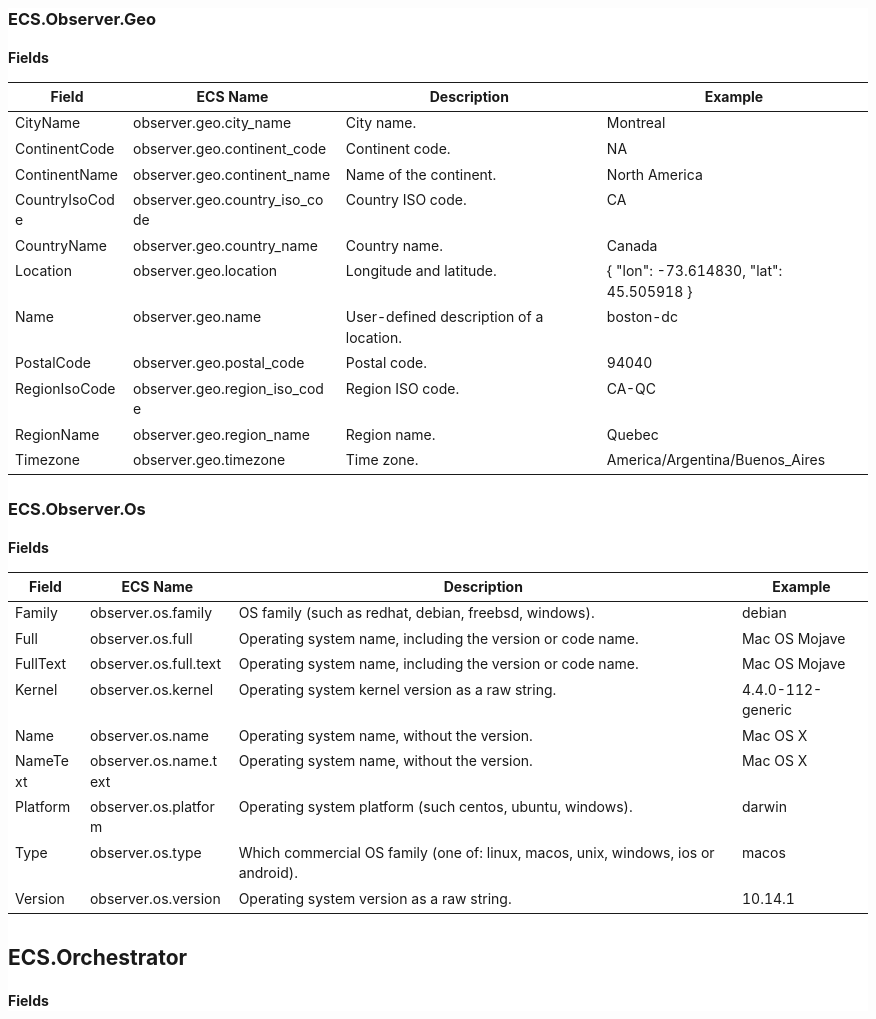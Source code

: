 ### ECS.Observer.Geo

**Fields**

| Field | ECS Name | Description | Example |
| ----- | ----- | ----------- | ------- |
| CityName | observer.geo.city_name | City name. | Montreal |
| ContinentCode | observer.geo.continent_code | Continent code. | NA |
| ContinentName | observer.geo.continent_name | Name of the continent. | North America |
| CountryIsoCode | observer.geo.country_iso_code | Country ISO code. | CA |
| CountryName | observer.geo.country_name | Country name. | Canada |
| Location | observer.geo.location | Longitude and latitude. | { "lon": -73.614830, "lat": 45.505918 } |
| Name | observer.geo.name | User-defined description of a location. | boston-dc |
| PostalCode | observer.geo.postal_code | Postal code. | 94040 |
| RegionIsoCode | observer.geo.region_iso_code | Region ISO code. | CA-QC |
| RegionName | observer.geo.region_name | Region name. | Quebec |
| Timezone | observer.geo.timezone | Time zone. | America/Argentina/Buenos_Aires |

### ECS.Observer.Os

**Fields**

| Field | ECS Name | Description | Example |
| ----- | ----- | ----------- | ------- |
| Family | observer.os.family | OS family (such as redhat, debian, freebsd, windows). | debian |
| Full | observer.os.full | Operating system name, including the version or code name. | Mac OS Mojave |
| FullText | observer.os.full.text | Operating system name, including the version or code name. | Mac OS Mojave |
| Kernel | observer.os.kernel | Operating system kernel version as a raw string. | 4.4.0-112-generic |
| Name | observer.os.name | Operating system name, without the version. | Mac OS X |
| NameText | observer.os.name.text | Operating system name, without the version. | Mac OS X |
| Platform | observer.os.platform | Operating system platform (such centos, ubuntu, windows). | darwin |
| Type | observer.os.type | Which commercial OS family (one of: linux, macos, unix, windows, ios or android). | macos |
| Version | observer.os.version | Operating system version as a raw string. | 10.14.1 |

## ECS.Orchestrator

**Fields**
